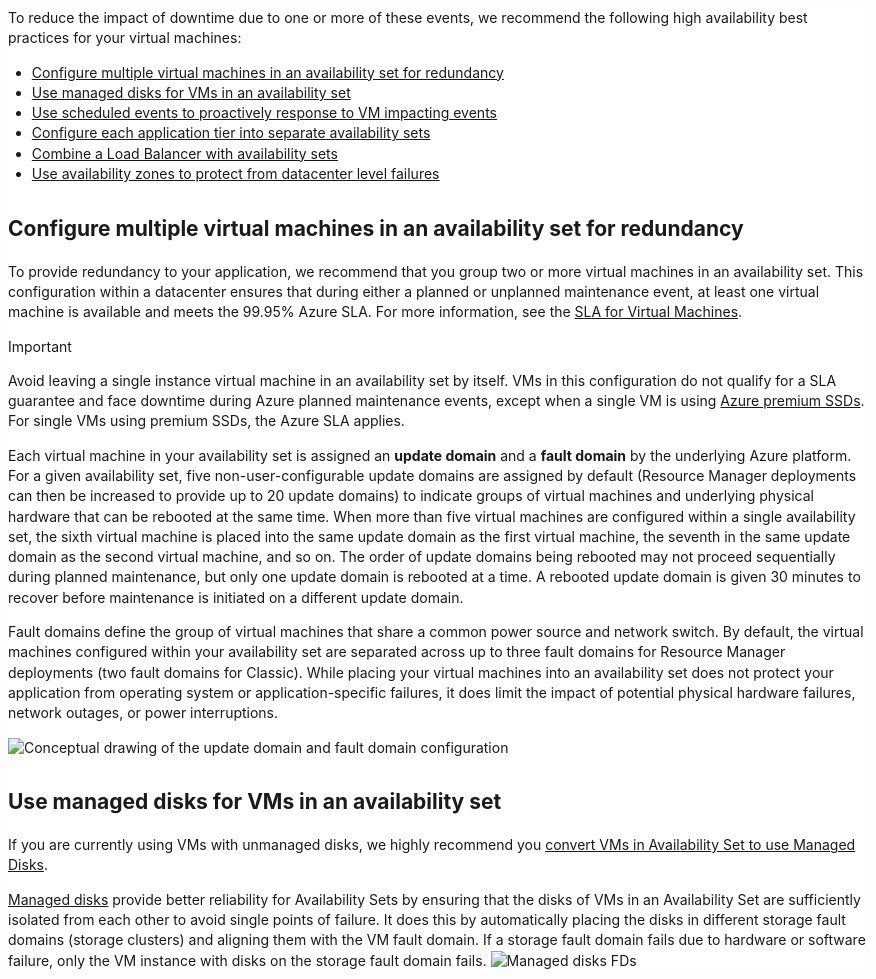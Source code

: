 
To reduce the impact of downtime due to one or more of these events, we recommend the following high availability best practices for your virtual machines:

* [Configure multiple virtual machines in an availability set for redundancy]
* [Use managed disks for VMs in an availability set]
* [Use scheduled events to proactively response to VM impacting events](https://docs.microsoft.com/azure/virtual-machines/virtual-machines-scheduled-events)
* [Configure each application tier into separate availability sets]
* [Combine a Load Balancer with availability sets]
* [Use availability zones to protect from datacenter level failures]

## Configure multiple virtual machines in an availability set for redundancy
To provide redundancy to your application, we recommend that you group two or more virtual machines in an availability set. This configuration within a datacenter ensures that during either a planned or unplanned maintenance event, at least one virtual machine is available and meets the 99.95% Azure SLA. For more information, see the [SLA for Virtual Machines](https://azure.microsoft.com/support/legal/sla/virtual-machines/).

> [!IMPORTANT]
> Avoid leaving a single instance virtual machine in an availability set by itself. VMs in this configuration do not qualify for a SLA guarantee and face downtime during Azure planned maintenance events, except when a single VM is using [Azure premium SSDs](../articles/virtual-machines/windows/disks-types.md#premium-ssd). For single VMs using premium SSDs, the Azure SLA applies.

Each virtual machine in your availability set is assigned an **update domain** and a **fault domain** by the underlying Azure platform. For a given availability set, five non-user-configurable update domains are assigned by default (Resource Manager deployments can then be increased to provide up to 20 update domains) to indicate groups of virtual machines and underlying physical hardware that can be rebooted at the same time. When more than five virtual machines are configured within a single availability set, the sixth virtual machine is placed into the same update domain as the first virtual machine, the seventh in the same update domain as the second virtual machine, and so on. The order of update domains being rebooted may not proceed sequentially during planned maintenance, but only one update domain is rebooted at a time. A rebooted update domain is given 30 minutes to recover before maintenance is initiated on a different update domain.

Fault domains define the group of virtual machines that share a common power source and network switch. By default, the virtual machines configured within your availability set are separated across up to three fault domains for Resource Manager deployments (two fault domains for Classic). While placing your virtual machines into an availability set does not protect your application from operating system or application-specific failures, it does limit the impact of potential physical hardware failures, network outages, or power interruptions.


   ![Conceptual drawing of the update domain and fault domain configuration](./media/virtual-machines-common-manage-availability/ud-fd-configuration.png)

## Use managed disks for VMs in an availability set
If you are currently using VMs with unmanaged disks, we highly recommend you [convert VMs in Availability Set to use Managed Disks](../articles/virtual-machines/windows/convert-unmanaged-to-managed-disks.md).

[Managed disks](../articles/virtual-machines/windows/managed-disks-overview.md) provide better reliability for Availability Sets by ensuring that the disks of VMs in an Availability Set are sufficiently isolated from each other to avoid single points of failure. It does this by automatically placing the disks in different storage fault domains (storage clusters) and aligning them with the VM fault domain. If a storage fault domain fails due to hardware or software failure, only the VM instance with disks on the storage fault domain fails.
![Managed disks FDs](./media/virtual-machines-common-manage-availability/md-fd-updated.png)


[Configure multiple virtual machines in an availability set for redundancy]: #configure-multiple-virtual-machines-in-an-availability-set-for-redundancy
[Configure each application tier into separate availability sets]: #configure-each-application-tier-into-separate-availability-sets
[Combine a Load Balancer with availability sets]: #combine-a-load-balancer-with-availability-sets
[Avoid single instance virtual machines in availability sets]: #avoid-single-instance-virtual-machines-in-availability-sets
[Use managed disks for VMs in an availability set]: #use-managed-disks-for-vms-in-an-availability-set
[Use availability zones to protect from datacenter level failures]: #use-availability-zones-to-protect-from-datacenter-level-failures